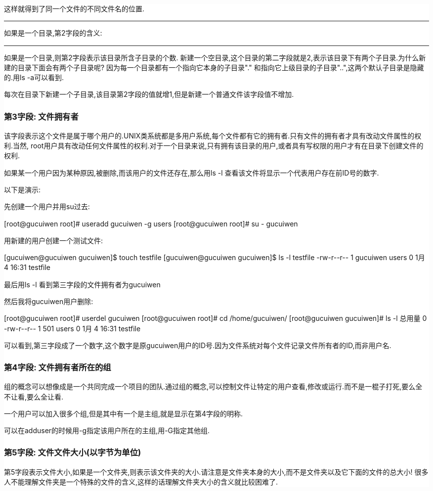 这样就得到了同一个文件的不同文件名的位置.

*************************************
如果是一个目录,第2字段的含义: 
**************************************

如果是一个目录,则第2字段表示该目录所含子目录的个数. 
新建一个空目录,这个目录的第二字段就是2,表示该目录下有两个子目录.为什么新建的目录下面会有两个子目录呢? 
因为每一个目录都有一个指向它本身的子目录"." 和指向它上级目录的子目录"..",这两个默认子目录是隐藏的.用ls -a可以看到.

每次在目录下新建一个子目录,该目录第2字段的值就增1,但是新建一个普通文件该字段值不增加.

 

### 第3字段: 文件拥有者  

该字段表示这个文件是属于哪个用户的.UNIX类系统都是多用户系统,每个文件都有它的拥有者.只有文件的拥有者才具有改动文件属性的权利.当然, root用户具有改动任何文件属性的权利.对于一个目录来说,只有拥有该目录的用户,或者具有写权限的用户才有在目录下创建文件的权利.

如果某一个用户因为某种原因,被删除,而该用户的文件还存在,那么用ls -l 查看该文件将显示一个代表用户存在前ID号的数字.

以下是演示:

先创建一个用户并用su过去:

[root@gucuiwen root]# useradd gucuiwen -g users 
[root@gucuiwen root]# su - gucuiwen

用新建的用户创建一个测试文件:

[gucuiwen@gucuiwen gucuiwen]$ touch testfile 
[gucuiwen@gucuiwen gucuiwen]$ ls -l testfile 
-rw-r--r-- 1 gucuiwen users 0 1月 4 16:31 testfile

最后用ls -l 看到第三字段的文件拥有者为gucuiwen

然后我将gucuiwen用户删除:

[root@gucuiwen root]# userdel gucuiwen 
[root@gucuiwen root]# cd /home/gucuiwen/ 
[root@gucuiwen gucuiwen]# ls -l 
总用量 0 
-rw-r--r-- 1 501 users 0 1月 4 16:31 testfile

可以看到,第三字段成了一个数字,这个数字是原gucuiwen用户的ID号.因为文件系统对每个文件记录文件所有者的ID,而非用户名.

### 第4字段:  文件拥有者所在的组 

组的概念可以想像成是一个共同完成一个项目的团队.通过组的概念,可以控制文件让特定的用户查看,修改或运行.而不是一棍子打死,要么全不让看,要么全让看.

一个用户可以加入很多个组,但是其中有一个是主组,就是显示在第4字段的明称.

可以在adduser的时候用-g指定该用户所在的主组,用-G指定其他组.

### 第5字段: 文件文件大小(以字节为单位) 

第5字段表示文件大小,如果是一个文件夹,则表示该文件夹的大小.请注意是文件夹本身的大小,而不是文件夹以及它下面的文件的总大小! 
很多人不能理解文件夹是一个特殊的文件的含义,这样的话理解文件夹大小的含义就比较困难了.
